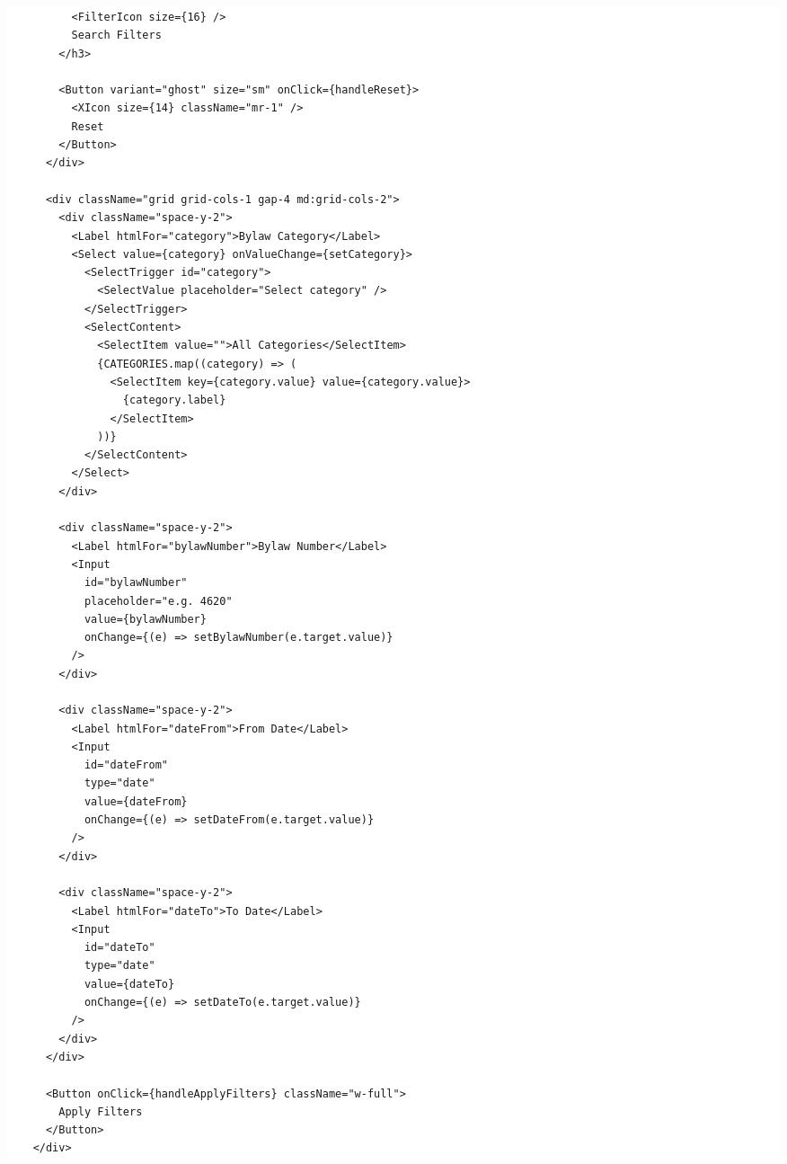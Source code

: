 ```tsx
          <FilterIcon size={16} />
          Search Filters
        </h3>

        <Button variant="ghost" size="sm" onClick={handleReset}>
          <XIcon size={14} className="mr-1" />
          Reset
        </Button>
      </div>

      <div className="grid grid-cols-1 gap-4 md:grid-cols-2">
        <div className="space-y-2">
          <Label htmlFor="category">Bylaw Category</Label>
          <Select value={category} onValueChange={setCategory}>
            <SelectTrigger id="category">
              <SelectValue placeholder="Select category" />
            </SelectTrigger>
            <SelectContent>
              <SelectItem value="">All Categories</SelectItem>
              {CATEGORIES.map((category) => (
                <SelectItem key={category.value} value={category.value}>
                  {category.label}
                </SelectItem>
              ))}
            </SelectContent>
          </Select>
        </div>

        <div className="space-y-2">
          <Label htmlFor="bylawNumber">Bylaw Number</Label>
          <Input
            id="bylawNumber"
            placeholder="e.g. 4620"
            value={bylawNumber}
            onChange={(e) => setBylawNumber(e.target.value)}
          />
        </div>

        <div className="space-y-2">
          <Label htmlFor="dateFrom">From Date</Label>
          <Input
            id="dateFrom"
            type="date"
            value={dateFrom}
            onChange={(e) => setDateFrom(e.target.value)}
          />
        </div>

        <div className="space-y-2">
          <Label htmlFor="dateTo">To Date</Label>
          <Input
            id="dateTo"
            type="date"
            value={dateTo}
            onChange={(e) => setDateTo(e.target.value)}
          />
        </div>
      </div>

      <Button onClick={handleApplyFilters} className="w-full">
        Apply Filters
      </Button>
    </div>
```